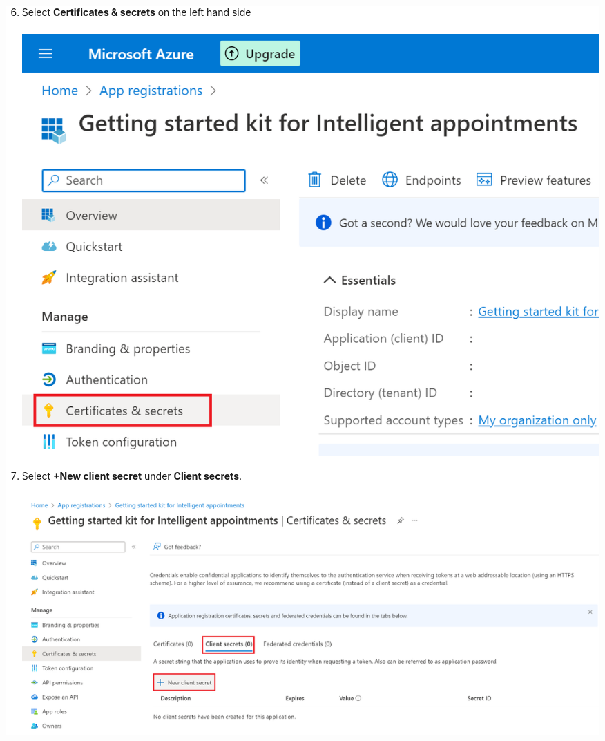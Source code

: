 6. Select **Certificates & secrets** on the left hand side <br><br>
![](./media/image5.png)

7. Select **+New client secret** under **Client secrets**. <br><br>
![](./media/image6.png)
